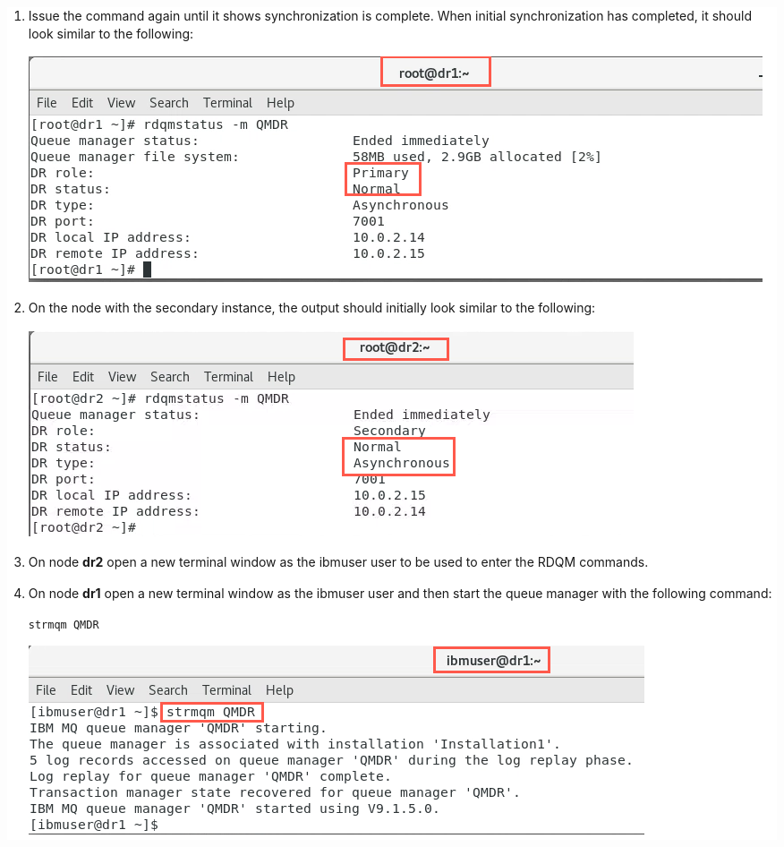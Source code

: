 1. Issue the command again until it shows synchronization is complete. When initial synchronization has completed, it should look similar to the following:

	![](./images/image316.png)

1. On the node with the secondary instance, the output should initially look similar to the following:

	![](./images/image315.png)
	
1. On node **dr2** open a new terminal window as the ibmuser user to be used to enter the RDQM commands. 	

1. On node **dr1** open a new terminal window as the ibmuser user and then start the queue manager with the following command:

	```
	strmqm QMDR
	```
	
	![](./images/image317.png)
